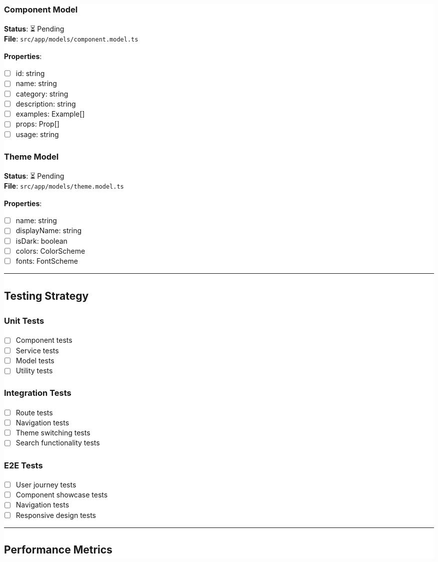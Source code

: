 ### Component Model
**Status**: ⏳ Pending  
**File**: `src/app/models/component.model.ts`

**Properties**:
- [ ] id: string
- [ ] name: string
- [ ] category: string
- [ ] description: string
- [ ] examples: Example[]
- [ ] props: Prop[]
- [ ] usage: string

### Theme Model
**Status**: ⏳ Pending  
**File**: `src/app/models/theme.model.ts`

**Properties**:
- [ ] name: string
- [ ] displayName: string
- [ ] isDark: boolean
- [ ] colors: ColorScheme
- [ ] fonts: FontScheme

---

## Testing Strategy

### Unit Tests
- [ ] Component tests
- [ ] Service tests
- [ ] Model tests
- [ ] Utility tests

### Integration Tests
- [ ] Route tests
- [ ] Navigation tests
- [ ] Theme switching tests
- [ ] Search functionality tests

### E2E Tests
- [ ] User journey tests
- [ ] Component showcase tests
- [ ] Navigation tests
- [ ] Responsive design tests

---

## Performance Metrics
